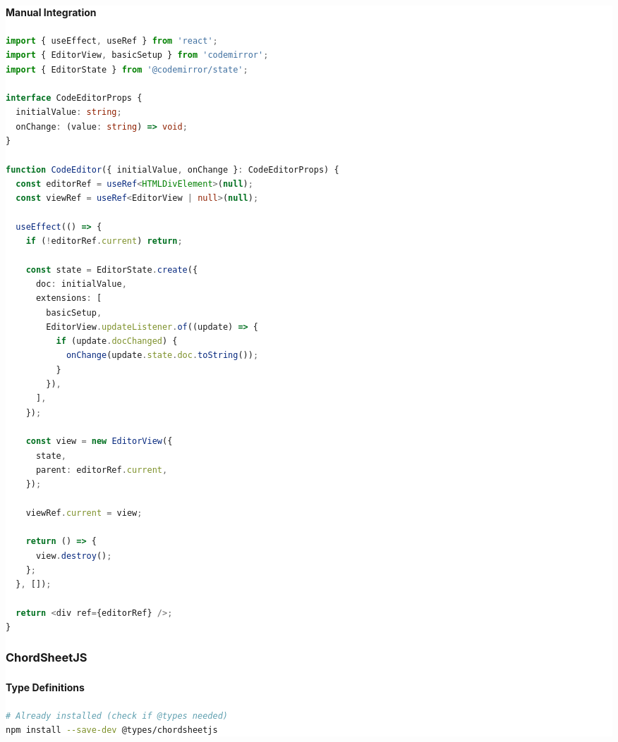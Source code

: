#### Manual Integration

```typescript
import { useEffect, useRef } from 'react';
import { EditorView, basicSetup } from 'codemirror';
import { EditorState } from '@codemirror/state';

interface CodeEditorProps {
  initialValue: string;
  onChange: (value: string) => void;
}

function CodeEditor({ initialValue, onChange }: CodeEditorProps) {
  const editorRef = useRef<HTMLDivElement>(null);
  const viewRef = useRef<EditorView | null>(null);

  useEffect(() => {
    if (!editorRef.current) return;

    const state = EditorState.create({
      doc: initialValue,
      extensions: [
        basicSetup,
        EditorView.updateListener.of((update) => {
          if (update.docChanged) {
            onChange(update.state.doc.toString());
          }
        }),
      ],
    });

    const view = new EditorView({
      state,
      parent: editorRef.current,
    });

    viewRef.current = view;

    return () => {
      view.destroy();
    };
  }, []);

  return <div ref={editorRef} />;
}
```

### ChordSheetJS

#### Type Definitions

```bash
# Already installed (check if @types needed)
npm install --save-dev @types/chordsheetjs
```
